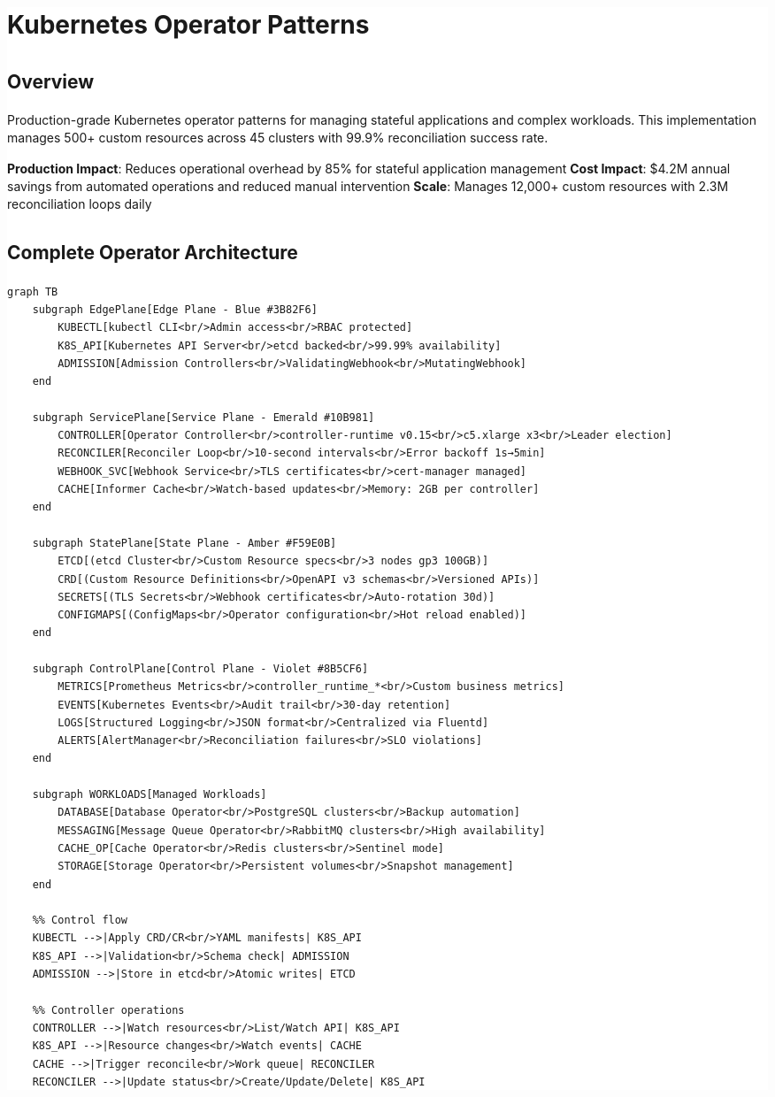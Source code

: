 # Kubernetes Operator Patterns

## Overview

Production-grade Kubernetes operator patterns for managing stateful applications and complex workloads. This implementation manages 500+ custom resources across 45 clusters with 99.9% reconciliation success rate.

**Production Impact**: Reduces operational overhead by 85% for stateful application management
**Cost Impact**: $4.2M annual savings from automated operations and reduced manual intervention
**Scale**: Manages 12,000+ custom resources with 2.3M reconciliation loops daily

## Complete Operator Architecture

```mermaid
graph TB
    subgraph EdgePlane[Edge Plane - Blue #3B82F6]
        KUBECTL[kubectl CLI<br/>Admin access<br/>RBAC protected]
        K8S_API[Kubernetes API Server<br/>etcd backed<br/>99.99% availability]
        ADMISSION[Admission Controllers<br/>ValidatingWebhook<br/>MutatingWebhook]
    end

    subgraph ServicePlane[Service Plane - Emerald #10B981]
        CONTROLLER[Operator Controller<br/>controller-runtime v0.15<br/>c5.xlarge x3<br/>Leader election]
        RECONCILER[Reconciler Loop<br/>10-second intervals<br/>Error backoff 1s→5min]
        WEBHOOK_SVC[Webhook Service<br/>TLS certificates<br/>cert-manager managed]
        CACHE[Informer Cache<br/>Watch-based updates<br/>Memory: 2GB per controller]
    end

    subgraph StatePlane[State Plane - Amber #F59E0B]
        ETCD[(etcd Cluster<br/>Custom Resource specs<br/>3 nodes gp3 100GB)]
        CRD[(Custom Resource Definitions<br/>OpenAPI v3 schemas<br/>Versioned APIs)]
        SECRETS[(TLS Secrets<br/>Webhook certificates<br/>Auto-rotation 30d)]
        CONFIGMAPS[(ConfigMaps<br/>Operator configuration<br/>Hot reload enabled)]
    end

    subgraph ControlPlane[Control Plane - Violet #8B5CF6]
        METRICS[Prometheus Metrics<br/>controller_runtime_*<br/>Custom business metrics]
        EVENTS[Kubernetes Events<br/>Audit trail<br/>30-day retention]
        LOGS[Structured Logging<br/>JSON format<br/>Centralized via Fluentd]
        ALERTS[AlertManager<br/>Reconciliation failures<br/>SLO violations]
    end

    subgraph WORKLOADS[Managed Workloads]
        DATABASE[Database Operator<br/>PostgreSQL clusters<br/>Backup automation]
        MESSAGING[Message Queue Operator<br/>RabbitMQ clusters<br/>High availability]
        CACHE_OP[Cache Operator<br/>Redis clusters<br/>Sentinel mode]
        STORAGE[Storage Operator<br/>Persistent volumes<br/>Snapshot management]
    end

    %% Control flow
    KUBECTL -->|Apply CRD/CR<br/>YAML manifests| K8S_API
    K8S_API -->|Validation<br/>Schema check| ADMISSION
    ADMISSION -->|Store in etcd<br/>Atomic writes| ETCD

    %% Controller operations
    CONTROLLER -->|Watch resources<br/>List/Watch API| K8S_API
    K8S_API -->|Resource changes<br/>Watch events| CACHE
    CACHE -->|Trigger reconcile<br/>Work queue| RECONCILER
    RECONCILER -->|Update status<br/>Create/Update/Delete| K8S_API

```